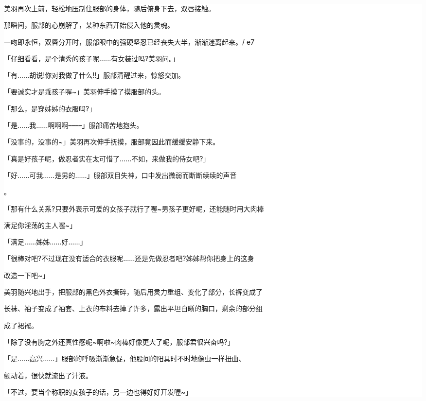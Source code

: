 

美羽再次上前，轻松地压制住服部的身体，随后俯身下去，双唇接触。



那瞬间，服部的心崩解了，某种东西开始侵入他的灵魂。



一吻即永恒，双唇分开时，服部眼中的强硬坚忍已经丧失大半，渐渐迷离起来。/   e7



「仔细看看，是个清秀的孩子呢......有女装过吗?美羽问。」



「有......胡说!你对我做了什么!!」服部清醒过来，惊怒交加。

「要诚实才是乖孩子喔~」美羽伸手摸了摸服部的头。

「那么，是穿姊姊的衣服吗?」



「是......我......啊啊啊––––」服部痛苦地抱头。

「没事的，没事的~」美羽再次伸手抚摸，服部竟因此而缓缓安静下来。



「真是好孩子呢，做忍者实在太可惜了......不如，来做我的侍女吧?」



「好......可我......是男的......」服部双目失神，口中发出微弱而断断续续的声音

。



「那有什么关系?只要外表示可爱的女孩子就行了喔~男孩子更好呢，还能随时用大肉棒

满足你淫荡的主人喔~」



「满足......姊姊......好......」

「很棒对吧?不过现在没有适合的衣服呢......还是先做忍者吧?姊姊帮你把身上的这身

改造一下吧~」



美羽随兴地出手，把服部的黑色外衣撕碎，随后用灵力重组、变化了部分，长裤变成了

长袜、袖子变成了袖套、上衣的布料去掉了许多，露出平坦白晰的胸口，剩余的部分组

成了裙襬。

「除了没有胸之外还真性感呢~啊啦~肉棒好像更大了呢，服部君很兴奋吗?」



「是......高兴......」服部的呼吸渐渐急促，他股间的阳具时不时地像虫一样扭曲、

颤动着，很快就流出了汁液。



「不过，要当个称职的女孩子的话，另一边也得好好开发喔~」

